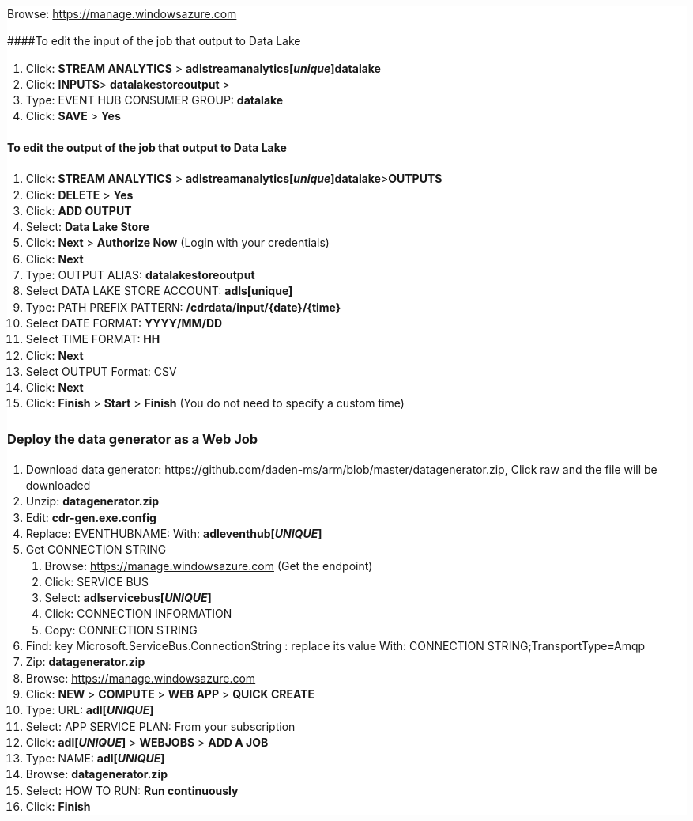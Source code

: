 Browse: https://manage.windowsazure.com

####To edit the input of the  job that output to Data Lake

1. Click: **STREAM ANALYTICS** > **adlstreamanalytics[*unique*]datalake**
1. Click: **INPUTS**> **datalakestoreoutput** >
1. Type:  EVENT HUB CONSUMER GROUP: **datalake**
1. Click: **SAVE** > **Yes**

#### To edit the output of the  job that output to Data Lake

1. Click: **STREAM ANALYTICS** > **adlstreamanalytics[*unique*]datalake**>**OUTPUTS**
1. Click: **DELETE** > **Yes**
1. Click: **ADD OUTPUT**
1. Select: **Data Lake Store**
1. Click: **Next** > **Authorize Now** (Login with your credentials)
1. Click: **Next**
1. Type: OUTPUT ALIAS: **datalakestoreoutput**
1. Select DATA LAKE STORE ACCOUNT: **adls[unique]**
1. Type: PATH PREFIX PATTERN: **/cdrdata/input/{date}/{time}**
1. Select DATE FORMAT: **YYYY/MM/DD**
1. Select TIME FORMAT: **HH**
1. Click: **Next**
1. Select OUTPUT Format: CSV
1. Click: **Next**
1. Click: **Finish** > **Start** > **Finish** (You do not need to specify a custom time)



### Deploy the data generator as a Web Job

1. Download data generator: https://github.com/daden-ms/arm/blob/master/datagenerator.zip, Click raw and the file will be downloaded
1. Unzip: **datagenerator.zip**
1. Edit: **cdr-gen.exe.config**
1. Replace: EVENTHUBNAME: With: **adleventhub[*UNIQUE*]**
1. Get CONNECTION STRING
    1. Browse: https://manage.windowsazure.com (Get the endpoint)
    1. Click: SERVICE BUS
    1. Select: **adlservicebus[*UNIQUE*]**
    1. Click: CONNECTION INFORMATION
    1. Copy: CONNECTION STRING
1. Find: key Microsoft.ServiceBus.ConnectionString : replace its value With: CONNECTION STRING;TransportType=Amqp
1. Zip: **datagenerator.zip**
1. Browse: https://manage.windowsazure.com
1. Click: **NEW** > **COMPUTE** > **WEB APP** > **QUICK CREATE**
1. Type: URL: **adl[*UNIQUE*]**
1. Select: APP SERVICE PLAN: From your subscription
1. Click: **adl[*UNIQUE*]** > **WEBJOBS** > **ADD A JOB**
1. Type: NAME: **adl[*UNIQUE*]**
1. Browse: **datagenerator.zip**
1. Select: HOW TO RUN: **Run continuously**
1. Click: **Finish**
